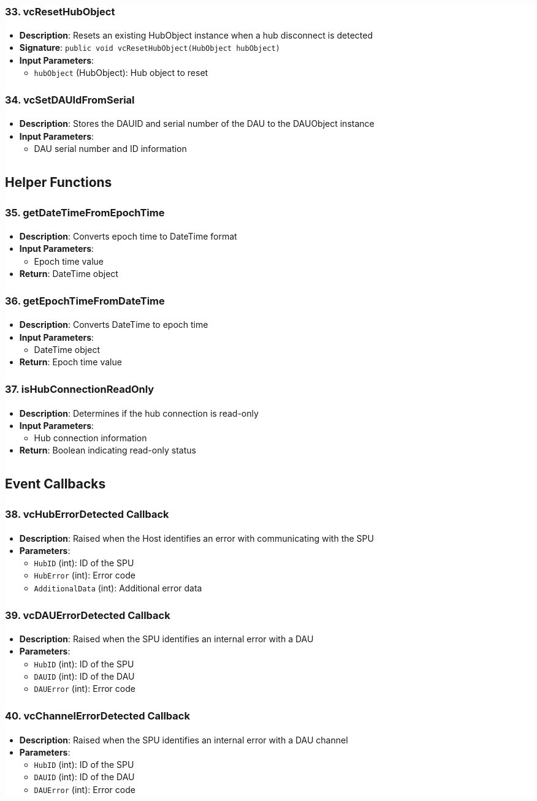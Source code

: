### 33. vcResetHubObject
- **Description**: Resets an existing HubObject instance when a hub disconnect is detected
- **Signature**: `public void vcResetHubObject(HubObject hubObject)`
- **Input Parameters**:
  - `hubObject` (HubObject): Hub object to reset

### 34. vcSetDAUIdFromSerial
- **Description**: Stores the DAUID and serial number of the DAU to the DAUObject instance
- **Input Parameters**:
  - DAU serial number and ID information

## Helper Functions

### 35. getDateTimeFromEpochTime
- **Description**: Converts epoch time to DateTime format
- **Input Parameters**:
  - Epoch time value
- **Return**: DateTime object

### 36. getEpochTimeFromDateTime
- **Description**: Converts DateTime to epoch time
- **Input Parameters**:
  - DateTime object
- **Return**: Epoch time value

### 37. isHubConnectionReadOnly
- **Description**: Determines if the hub connection is read-only
- **Input Parameters**:
  - Hub connection information
- **Return**: Boolean indicating read-only status

## Event Callbacks

### 38. vcHubErrorDetected Callback
- **Description**: Raised when the Host identifies an error with communicating with the SPU
- **Parameters**:
  - `HubID` (int): ID of the SPU
  - `HubError` (int): Error code
  - `AdditionalData` (int): Additional error data

### 39. vcDAUErrorDetected Callback
- **Description**: Raised when the SPU identifies an internal error with a DAU
- **Parameters**:
  - `HubID` (int): ID of the SPU
  - `DAUID` (int): ID of the DAU
  - `DAUError` (int): Error code

### 40. vcChannelErrorDetected Callback
- **Description**: Raised when the SPU identifies an internal error with a DAU channel
- **Parameters**:
  - `HubID` (int): ID of the SPU
  - `DAUID` (int): ID of the DAU
  - `DAUError` (int): Error code
